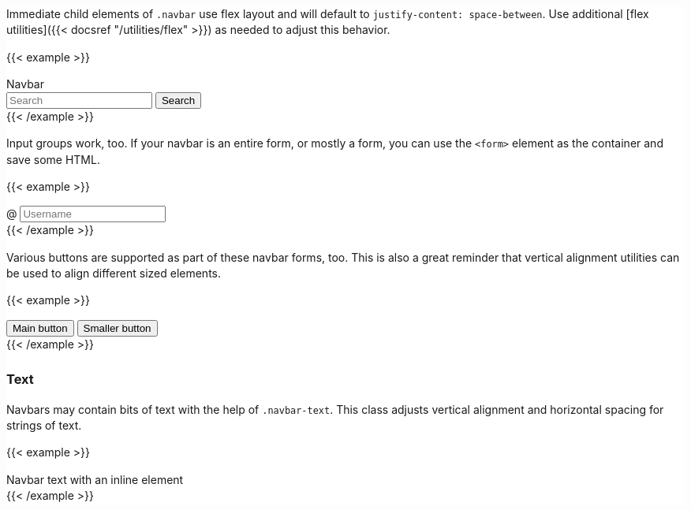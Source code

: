 Immediate child elements of `.navbar` use flex layout and will default to `justify-content: space-between`. Use additional [flex utilities]({{< docsref "/utilities/flex" >}}) as needed to adjust this behavior.

{{< example >}}
<nav class="navbar bg-light">
  <div class="container-fluid">
    <a class="navbar-brand">Navbar</a>
    <form class="d-flex" role="search">
      <input class="form-control me-2" type="search" placeholder="Search" aria-label="Search">
      <button class="btn btn-outline-success" type="submit">Search</button>
    </form>
  </div>
</nav>
{{< /example >}}

Input groups work, too. If your navbar is an entire form, or mostly a form, you can use the `<form>` element as the container and save some HTML.

{{< example >}}
<nav class="navbar bg-light">
  <form class="container-fluid">
    <div class="input-group">
      <span class="input-group-text" id="basic-addon1">@</span>
      <input type="text" class="form-control" placeholder="Username" aria-label="Username" aria-describedby="basic-addon1">
    </div>
  </form>
</nav>
{{< /example >}}

Various buttons are supported as part of these navbar forms, too. This is also a great reminder that vertical alignment utilities can be used to align different sized elements.

{{< example >}}
<nav class="navbar bg-light">
  <form class="container-fluid justify-content-start">
    <button class="btn btn-outline-success me-2" type="button">Main button</button>
    <button class="btn btn-sm btn-outline-secondary" type="button">Smaller button</button>
  </form>
</nav>
{{< /example >}}

### Text

Navbars may contain bits of text with the help of `.navbar-text`. This class adjusts vertical alignment and horizontal spacing for strings of text.

{{< example >}}
<nav class="navbar bg-light">
  <div class="container-fluid">
    <span class="navbar-text">
      Navbar text with an inline element
    </span>
  </div>
</nav>
{{< /example >}}

